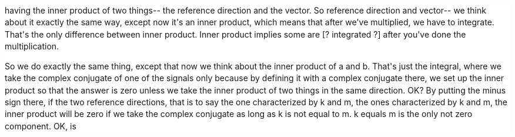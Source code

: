  <span m='231600'>having</span> <span m='232440'>the</span> <span m='232650'>inner</span>
  <span m='232890'>product</span> <span m='233430'>of</span> <span m='233580'>two</span>
  <span m='233940'>things--</span> <span m='234720'>the</span> <span m='234870'>reference</span>
  <span m='235380'>direction</span> <span m='237330'>and</span> <span m='237600'>the</span>
  <span m='237720'>vector.</span> <span m='239880'>So</span> <span m='240420'>reference</span>
  <span m='240780'>direction</span> <span m='241500'>and</span> <span m='241650'>vector--</span>
  <span m='242460'>we</span> <span m='242550'>think</span> <span m='242700'>about</span>
  <span m='242880'>it</span> <span m='242970'>exactly</span> <span m='243480'>the</span>
  <span m='243600'>same</span> <span m='243810'>way,</span> <span m='244390'>except</span>
  <span m='244560'>now</span> <span m='244710'>it's</span> <span m='244830'>an</span>
  <span m='244920'>inner</span> <span m='245130'>product,</span> <span m='245490'>which</span>
  <span m='245640'>means</span> <span m='245910'>that</span> <span m='246330'>after</span>
  <span m='246660'>we've</span> <span m='246840'>multiplied,</span> <span m='247420'>we</span>
  <span m='247440'>have</span> <span m='247530'>to</span> <span m='247620'>integrate.</span>
  <span m='248190'>That's</span> <span m='248350'>the</span> <span m='248480'>only</span>
  <span m='248610'>difference</span> <span m='248910'>between</span> <span m='250120'>inner</span>
  <span m='250380'>product.</span> <span m='251070'>Inner</span> <span m='251310'>product</span>
  <span m='251670'>implies</span> <span m='252370'>some</span> <span m='252640'>are</span>
  <span m='252870'>[? integrated ?]</span> <span m='253350'>after</span> <span m='253650'>you've</span>
  <span m='253830'>done</span> <span m='254160'>the</span> <span m='254250'>multiplication.</span>
  </p><p><span m='257029'>So</span> <span m='257209'>we</span> <span m='257329'>do</span>
  <span m='257480'>exactly</span> <span m='257990'>the</span> <span m='258110'>same</span>
  <span m='258380'>thing,</span> <span m='259050'>except</span> <span m='259370'>that</span>
  <span m='259490'>now</span> <span m='259730'>we</span> <span m='259880'>think</span>
  <span m='260120'>about</span> <span m='260750'>the</span> <span m='261050'>inner</span>
  <span m='261320'>product</span> <span m='261574'>of</span> <span m='261829'>a</span>
  <span m='261950'>and</span> <span m='262220'>b.</span> <span m='264730'>That's</span>
  <span m='265000'>just</span> <span m='265270'>the</span> <span m='265510'>integral,</span>
  <span m='267610'>where</span> <span m='267850'>we</span> <span m='268390'>take</span>
  <span m='268600'>the</span> <span m='268690'>complex</span> <span m='269140'>conjugate</span>
  <span m='269530'>of</span> <span m='270190'>one</span> <span m='270370'>of</span>
  <span m='270460'>the</span> <span m='270580'>signals</span> <span m='271600'>only</span>
  <span m='271960'>because</span> <span m='273280'>by</span> <span m='273520'>defining</span>
  <span m='274120'>it</span> <span m='274180'>with</span> <span m='274350'>a</span>
  <span m='274420'>complex</span> <span m='274810'>conjugate</span> <span m='275320'>there,</span>
  <span m='276790'>we</span> <span m='277000'>set</span> <span m='277270'>up</span>
  <span m='277390'>the</span> <span m='277510'>inner</span> <span m='277720'>product</span>
  <span m='278480'>so</span> <span m='278560'>that</span> <span m='278710'>the</span>
  <span m='278890'>answer</span> <span m='279340'>is</span> <span m='279550'>zero</span>
  <span m='280360'>unless</span> <span m='280690'>we</span> <span m='281320'>take</span>
  <span m='281530'>the</span> <span m='281650'>inner</span> <span m='281800'>product</span>
  <span m='282130'>of</span> <span m='282790'>two</span> <span m='282970'>things</span>
  <span m='283210'>in</span> <span m='283300'>the</span> <span m='283360'>same</span>
  <span m='283540'>direction.</span> <span m='285930'>OK?</span> <span m='287360'>By</span>
  <span m='287510'>putting</span> <span m='287780'>the</span> <span m='287870'>minus</span>
  <span m='288170'>sign</span> <span m='288470'>there,</span> <span m='289250'>if</span>
  <span m='289460'>the</span> <span m='289610'>two</span> <span m='289880'>reference</span>
  <span m='290300'>directions,</span> <span m='292220'>that</span> <span m='292400'>is</span>
  <span m='292520'>to</span> <span m='292640'>say</span> <span m='292820'>the</span>
  <span m='292940'>one</span> <span m='293090'>characterized</span> <span m='293720'>by</span>
  <span m='294530'>k</span> <span m='295310'>and</span> <span m='295640'>m,</span>
  <span m='295940'>the</span> <span m='296060'>ones</span> <span m='296390'>characterized</span>
  <span m='296930'>by</span> <span m='297050'>k</span> <span m='297410'>and</span>
  <span m='297680'>m,</span> <span m='299180'>the</span> <span m='299300'>inner</span>
  <span m='299450'>product</span> <span m='299810'>will</span> <span m='299960'>be</span>
  <span m='300080'>zero</span> <span m='300530'>if</span> <span m='300680'>we</span>
  <span m='300800'>take</span> <span m='300980'>the</span> <span m='301070'>complex</span>
  <span m='301490'>conjugate</span> <span m='302780'>as</span> <span m='302930'>long</span>
  <span m='303140'>as</span> <span m='303260'>k</span> <span m='303500'>is</span>
  <span m='303620'>not</span> <span m='303800'>equal</span> <span m='304040'>to</span>
  <span m='304160'>m.</span> <span m='305180'>k</span> <span m='305430'>equals</span>
  <span m='305810'>m is the only</span> <span m='306020'>not</span> <span m='306420'>zero</span>
  <span m='306860'>component.</span> <span m='308050'>OK,</span> <span m='308510'>is</span>